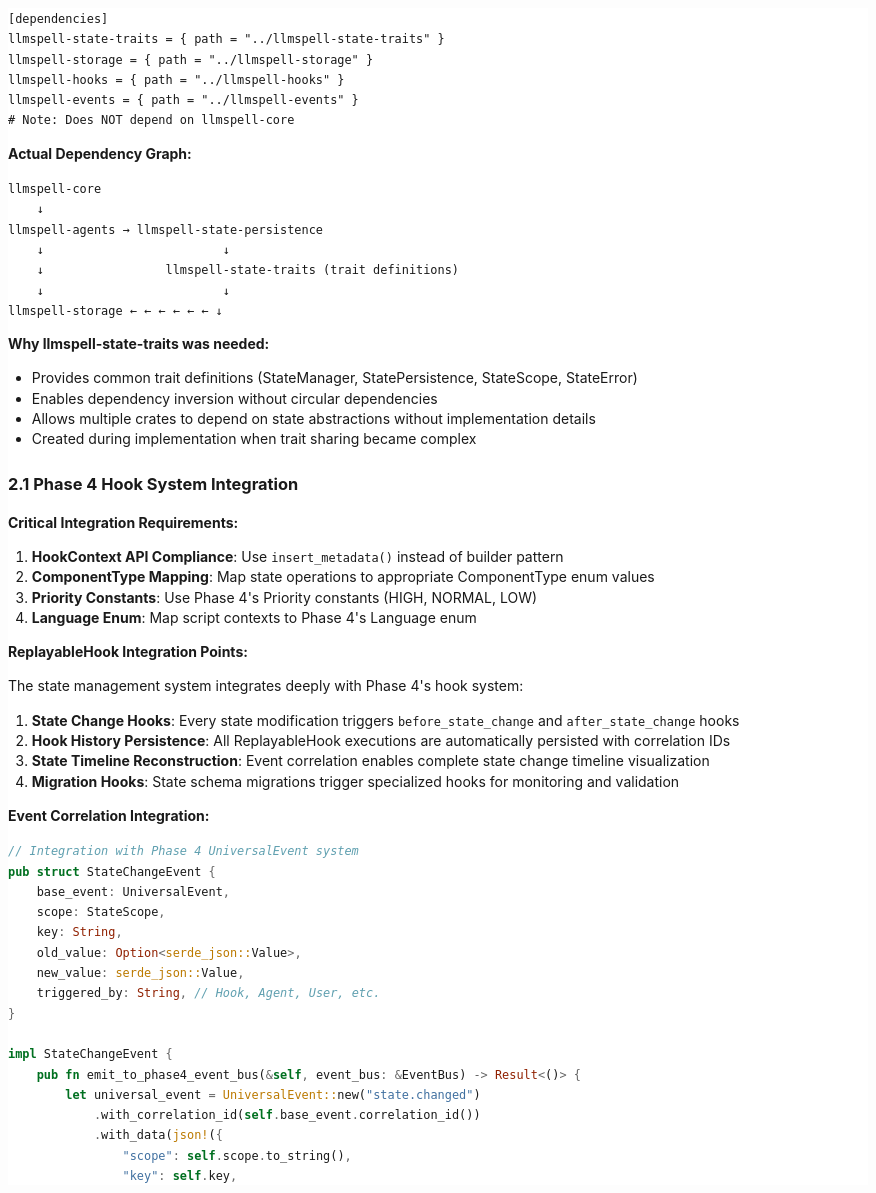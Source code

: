 ```
[dependencies]
llmspell-state-traits = { path = "../llmspell-state-traits" }
llmspell-storage = { path = "../llmspell-storage" }
llmspell-hooks = { path = "../llmspell-hooks" }
llmspell-events = { path = "../llmspell-events" }
# Note: Does NOT depend on llmspell-core
```

**Actual Dependency Graph:**
```
llmspell-core
    ↓
llmspell-agents → llmspell-state-persistence
    ↓                         ↓
    ↓                 llmspell-state-traits (trait definitions)
    ↓                         ↓
llmspell-storage ← ← ← ← ← ← ↓
```

**Why llmspell-state-traits was needed:**
- Provides common trait definitions (StateManager, StatePersistence, StateScope, StateError)
- Enables dependency inversion without circular dependencies
- Allows multiple crates to depend on state abstractions without implementation details
- Created during implementation when trait sharing became complex

### 2.1 Phase 4 Hook System Integration

**Critical Integration Requirements:**

1. **HookContext API Compliance**: Use `insert_metadata()` instead of builder pattern
2. **ComponentType Mapping**: Map state operations to appropriate ComponentType enum values
3. **Priority Constants**: Use Phase 4's Priority constants (HIGH, NORMAL, LOW)
4. **Language Enum**: Map script contexts to Phase 4's Language enum

**ReplayableHook Integration Points:**

The state management system integrates deeply with Phase 4's hook system:

1. **State Change Hooks**: Every state modification triggers `before_state_change` and `after_state_change` hooks
2. **Hook History Persistence**: All ReplayableHook executions are automatically persisted with correlation IDs
3. **State Timeline Reconstruction**: Event correlation enables complete state change timeline visualization
4. **Migration Hooks**: State schema migrations trigger specialized hooks for monitoring and validation

**Event Correlation Integration:**

```rust
// Integration with Phase 4 UniversalEvent system
pub struct StateChangeEvent {
    base_event: UniversalEvent,
    scope: StateScope,
    key: String,
    old_value: Option<serde_json::Value>,
    new_value: serde_json::Value,
    triggered_by: String, // Hook, Agent, User, etc.
}

impl StateChangeEvent {
    pub fn emit_to_phase4_event_bus(&self, event_bus: &EventBus) -> Result<()> {
        let universal_event = UniversalEvent::new("state.changed")
            .with_correlation_id(self.base_event.correlation_id())
            .with_data(json!({
                "scope": self.scope.to_string(),
                "key": self.key,
```